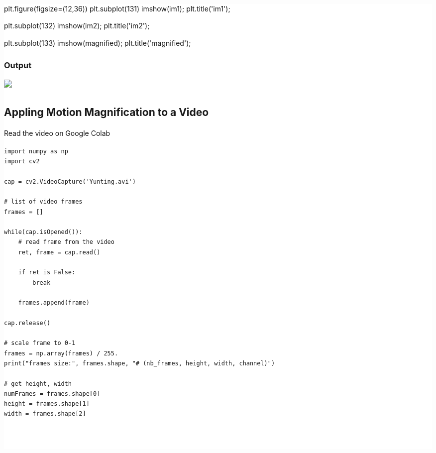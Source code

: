 plt.figure(figsize=(12,36))
plt.subplot(131)
imshow(im1); plt.title('im1');

plt.subplot(132)
imshow(im2); plt.title('im2');

plt.subplot(133)
imshow(magnified); plt.title('magnified');
</code></pre>

<h3>Output</h3>
<img src="../outputs/3c.png" />


</ol>

<p> </p>

<div style="clear:both">
<h2>Appling Motion Magnification to a Video</h2>

<p>Read the video on Google Colab</p>

<pre><code>import numpy as np
import cv2

cap = cv2.VideoCapture('Yunting.avi')

# list of video frames
frames = []

while(cap.isOpened()):
    # read frame from the video
    ret, frame = cap.read()
    
    if ret is False:
        break
        
    frames.append(frame)

cap.release()

# scale frame to 0-1
frames = np.array(frames) / 255.
print("frames size:", frames.shape, "# (nb_frames, height, width, channel)")

# get height, width
numFrames = frames.shape[0]
height = frames.shape[1]
width = frames.shape[2]
